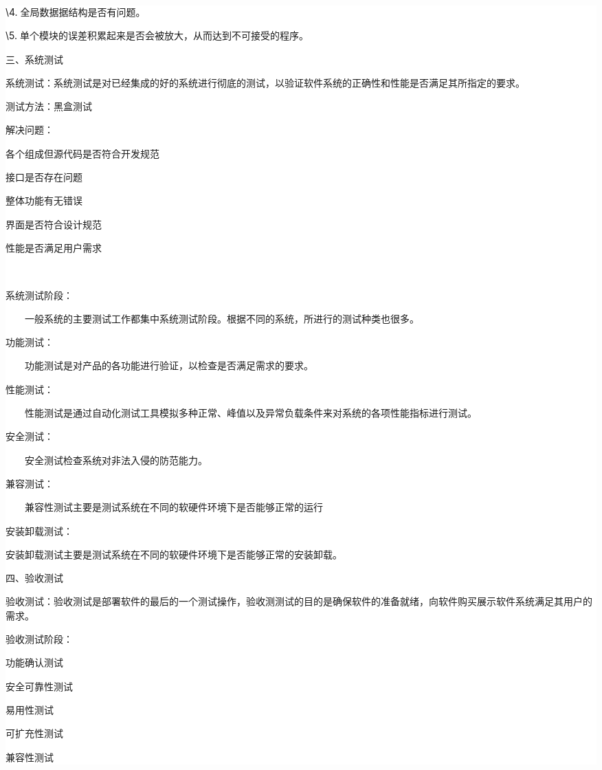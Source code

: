\4.    全局数据据结构是否有问题。 

\5.    单个模块的误差积累起来是否会被放大，从而达到不可接受的程序。

 

三、系统测试

系统测试：系统测试是对已经集成的好的系统进行彻底的测试，以验证软件系统的正确性和性能是否满足其所指定的要求。

测试方法：黑盒测试

解决问题：

各个组成但源代码是否符合开发规范

接口是否存在问题

整体功能有无错误 

界面是否符合设计规范

性能是否满足用户需求

​          

系统测试阶段： 

　　一般系统的主要测试工作都集中系统测试阶段。根据不同的系统，所进行的测试种类也很多。

功能测试： 

　　功能测试是对产品的各功能进行验证，以检查是否满足需求的要求。 

性能测试：

　　性能测试是通过自动化测试工具模拟多种正常、峰值以及异常负载条件来对系统的各项性能指标进行测试。 

安全测试：

　　安全测试检查系统对非法入侵的防范能力。 

兼容测试： 

　　兼容性测试主要是测试系统在不同的软硬件环境下是否能够正常的运行

安装卸载测试：

   安装卸载测试主要是测试系统在不同的软硬件环境下是否能够正常的安装卸载。

 

四、验收测试

验收测试：验收测试是部署软件的最后的一个测试操作，验收测测试的目的是确保软件的准备就绪，向软件购买展示软件系统满足其用户的需求。

验收测试阶段： 

功能确认测试 

安全可靠性测试 

易用性测试 

可扩充性测试 

兼容性测试 
